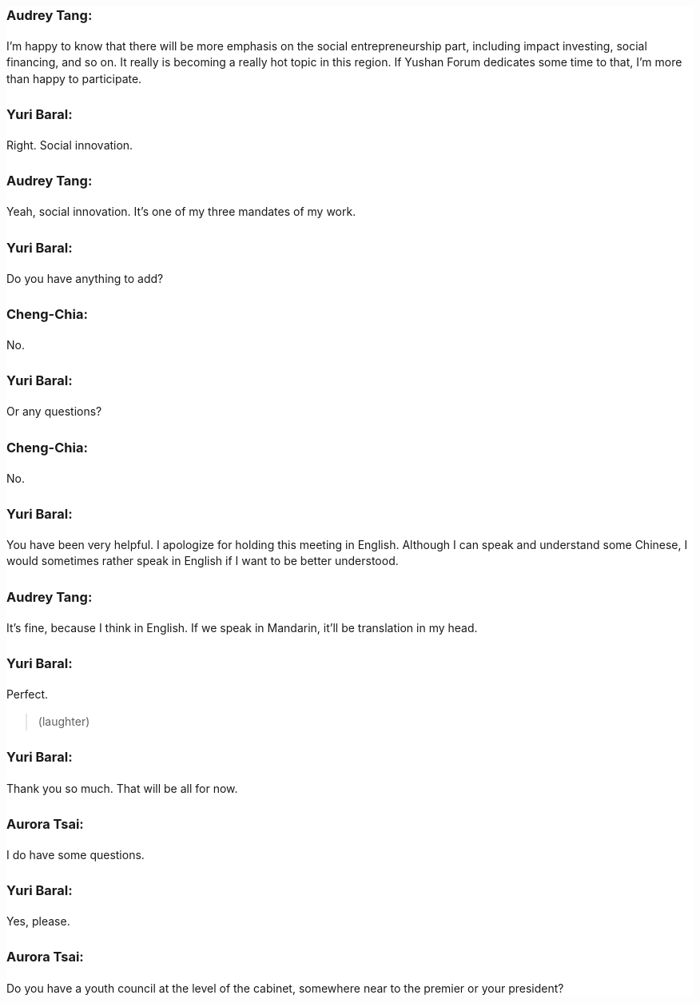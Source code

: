 ### Audrey Tang:
I’m happy to know that there will be more emphasis on the social entrepreneurship part, including impact investing, social financing, and so on. It really is becoming a really hot topic in this region. If Yushan Forum dedicates some time to that, I’m more than happy to participate.

### Yuri Baral:
Right. Social innovation.

### Audrey Tang:
Yeah, social innovation. It’s one of my three mandates of my work.

### Yuri Baral:
Do you have anything to add?

### Cheng-Chia:
No.

### Yuri Baral:
Or any questions?

### Cheng-Chia:
No.

### Yuri Baral:
You have been very helpful. I apologize for holding this meeting in English. Although I can speak and understand some Chinese, I would sometimes rather speak in English if I want to be better understood.

### Audrey Tang:
It’s fine, because I think in English. If we speak in Mandarin, it’ll be translation in my head.

### Yuri Baral:
Perfect.

> (laughter)

### Yuri Baral:
Thank you so much. That will be all for now.

### Aurora Tsai:
I do have some questions.

### Yuri Baral:
Yes, please.

### Aurora Tsai:
Do you have a youth council at the level of the cabinet, somewhere near to the premier or your president?
